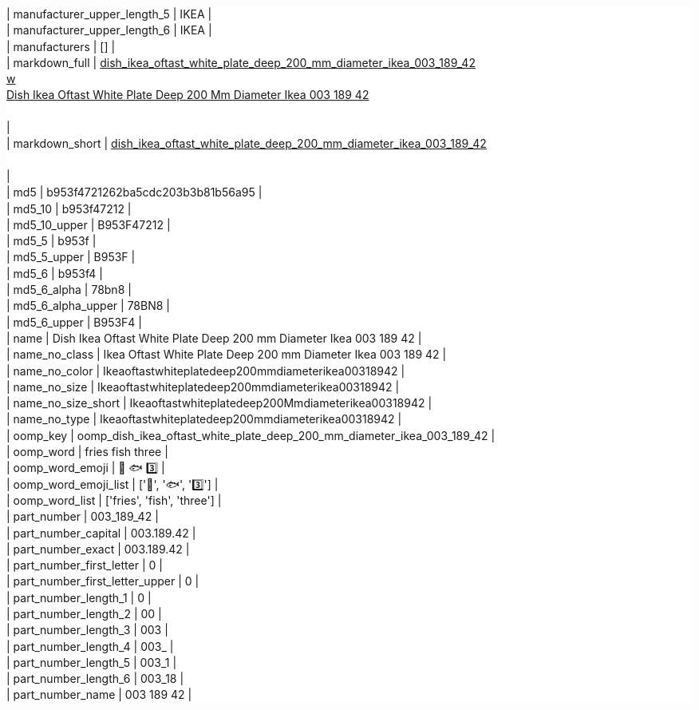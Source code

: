 | manufacturer_upper_length_5 | IKEA |  
| manufacturer_upper_length_6 | IKEA |  
| manufacturers | [] |  
| markdown_full | [dish_ikea_oftast_white_plate_deep_200_mm_diameter_ikea_003_189_42](https://github.com/oomlout/oomlout_oomp_current_version_messy/tree/main/parts/dish_ikea_oftast_white_plate_deep_200_mm_diameter_ikea_003_189_42)<br>[w](https://github.com/oomlout/oomlout_oomp_current_version_messy/tree/main/parts/dish_ikea_oftast_white_plate_deep_200_mm_diameter_ikea_003_189_42)<br>[Dish Ikea Oftast White Plate Deep 200 Mm Diameter Ikea 003 189 42](https://github.com/oomlout/oomlout_oomp_current_version_messy/tree/main/parts/dish_ikea_oftast_white_plate_deep_200_mm_diameter_ikea_003_189_42)<br><br> |  
| markdown_short | [dish_ikea_oftast_white_plate_deep_200_mm_diameter_ikea_003_189_42](https://github.com/oomlout/oomlout_oomp_current_version_messy/tree/main/parts/dish_ikea_oftast_white_plate_deep_200_mm_diameter_ikea_003_189_42)<br><br> |  
| md5 | b953f4721262ba5cdc203b3b81b56a95 |  
| md5_10 | b953f47212 |  
| md5_10_upper | B953F47212 |  
| md5_5 | b953f |  
| md5_5_upper | B953F |  
| md5_6 | b953f4 |  
| md5_6_alpha | 78bn8 |  
| md5_6_alpha_upper | 78BN8 |  
| md5_6_upper | B953F4 |  
| name | Dish Ikea Oftast White Plate Deep 200 mm Diameter Ikea 003 189 42 |  
| name_no_class | Ikea Oftast White Plate Deep 200 mm Diameter Ikea 003 189 42 |  
| name_no_color | Ikeaoftastwhiteplatedeep200mmdiameterikea00318942 |  
| name_no_size | Ikeaoftastwhiteplatedeep200mmdiameterikea00318942 |  
| name_no_size_short | Ikeaoftastwhiteplatedeep200Mmdiameterikea00318942 |  
| name_no_type | Ikeaoftastwhiteplatedeep200mmdiameterikea00318942 |  
| oomp_key | oomp_dish_ikea_oftast_white_plate_deep_200_mm_diameter_ikea_003_189_42 |  
| oomp_word | fries fish three |  
| oomp_word_emoji | :fries: :fish: :three: |  
| oomp_word_emoji_list | [':fries:', ':fish:', ':three:'] |  
| oomp_word_list | ['fries', 'fish', 'three'] |  
| part_number | 003_189_42 |  
| part_number_capital | 003.189.42 |  
| part_number_exact | 003.189.42 |  
| part_number_first_letter | 0 |  
| part_number_first_letter_upper | 0 |  
| part_number_length_1 | 0 |  
| part_number_length_2 | 00 |  
| part_number_length_3 | 003 |  
| part_number_length_4 | 003_ |  
| part_number_length_5 | 003_1 |  
| part_number_length_6 | 003_18 |  
| part_number_name | 003 189 42 |  
